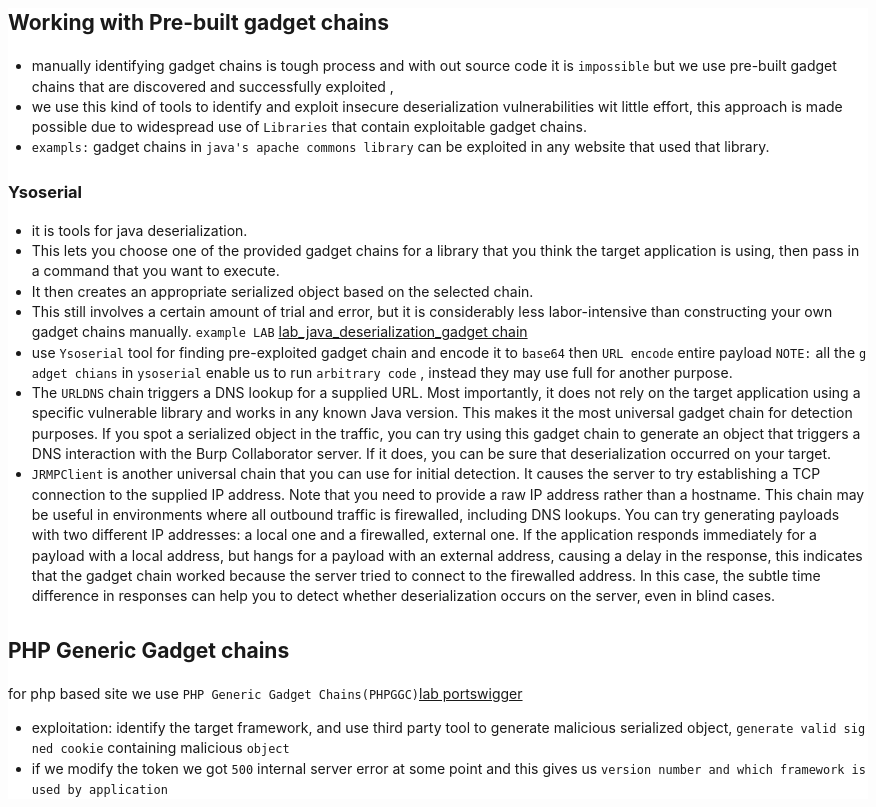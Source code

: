 ## Working with Pre-built gadget chains

- manually identifying gadget chains is tough process and with out source code it is `impossible` but we use pre-built gadget chains that are discovered and successfully exploited ,
- we use this kind of tools to identify and exploit insecure deserialization vulnerabilities wit little effort, this approach is made possible due to widespread use of `Libraries` that contain exploitable gadget chains.
- `exampls:` gadget chains in `java's apache commons library` can be exploited in any website that used that library.

### Ysoserial

- it is tools for java deserialization.
- This lets you choose one of the provided gadget chains for a library that you think the target application is using, then pass in a command that you want to execute.
- It then creates an appropriate serialized object based on the selected chain.
- This still involves a certain amount of trial and error, but it is considerably less labor-intensive than constructing your own gadget chains manually.
`example LAB` [lab_java_deserialization_gadget chain](https://portswigger.net/web-security/deserialization/exploiting/lab-deserialization-exploiting-java-deserialization-with-apache-commons)
- use `Ysoserial` tool for finding pre-exploited gadget chain and encode it to `base64` then `URL encode` entire payload
`NOTE:` all the `gadget chians` in `ysoserial` enable us to run `arbitrary code` , instead they may use full for another purpose.
- The `URLDNS` chain triggers a DNS lookup for a supplied URL. Most importantly, it does not rely on the target application using a specific vulnerable library and works in any known Java version. This makes it the most universal gadget chain for detection purposes. If you spot a serialized object in the traffic, you can try using this gadget chain to generate an object that triggers a DNS interaction with the Burp Collaborator server. If it does, you can be sure that deserialization occurred on your target.
- `JRMPClient` is another universal chain that you can use for initial detection. It causes the server to try establishing a TCP connection to the supplied IP address. Note that you need to provide a raw IP address rather than a hostname. This chain may be useful in environments where all outbound traffic is firewalled, including DNS lookups. You can try generating payloads with two different IP addresses: a local one and a firewalled, external one. If the application responds immediately for a payload with a local address, but hangs for a payload with an external address, causing a delay in the response, this indicates that the gadget chain worked because the server tried to connect to the firewalled address. In this case, the subtle time difference in responses can help you to detect whether deserialization occurs on the server, even in blind cases.

## PHP Generic Gadget chains

for php based site we use `PHP Generic Gadget Chains(PHPGGC)`[lab portswigger](https://portswigger.net/web-security/deserialization/exploiting/lab-deserialization-exploiting-php-deserialization-with-a-pre-built-gadget-chain)

- exploitation: identify the target framework, and use third party tool to generate malicious serialized object, `generate valid signed cookie` containing malicious `object`
- if we modify the token we got `500` internal server error at some point and this gives us `version number and which framework is used by application`

